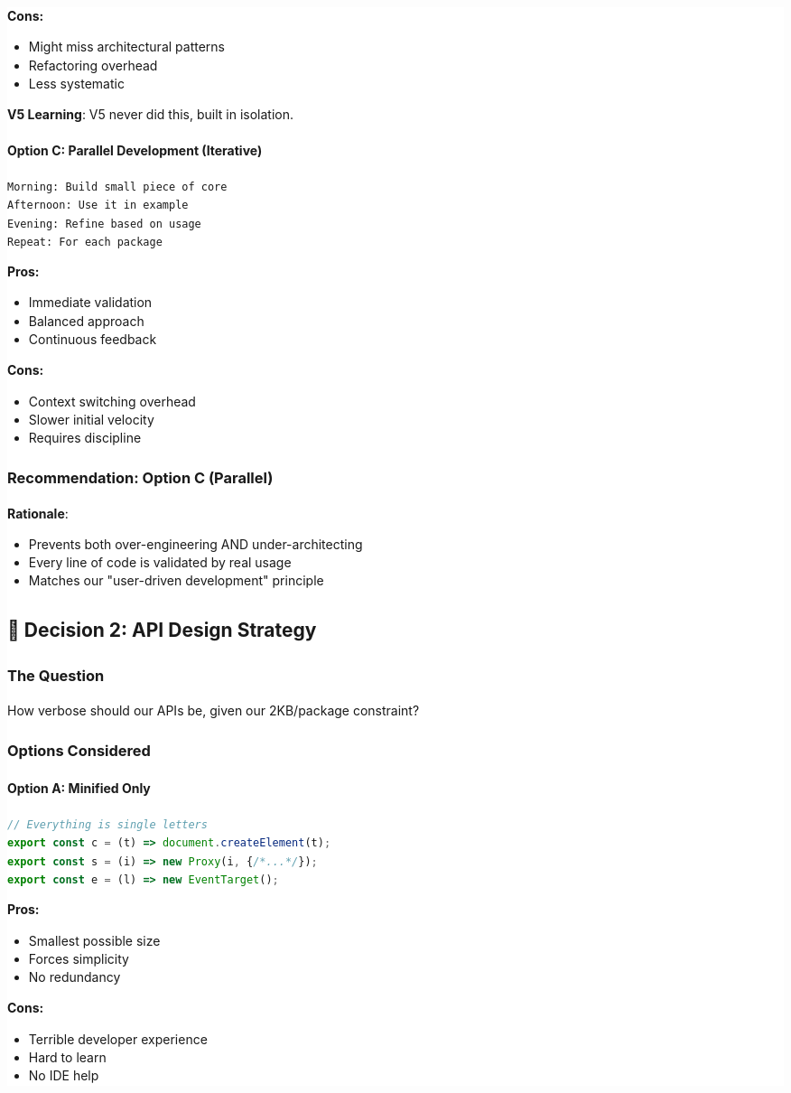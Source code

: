 **Cons:**
- Might miss architectural patterns
- Refactoring overhead
- Less systematic

**V5 Learning**: V5 never did this, built in isolation.

#### Option C: Parallel Development (Iterative)
```
Morning: Build small piece of core
Afternoon: Use it in example
Evening: Refine based on usage
Repeat: For each package
```

**Pros:**
- Immediate validation
- Balanced approach
- Continuous feedback

**Cons:**
- Context switching overhead
- Slower initial velocity
- Requires discipline

### Recommendation: Option C (Parallel)

**Rationale**: 
- Prevents both over-engineering AND under-architecting
- Every line of code is validated by real usage
- Matches our "user-driven development" principle

## 📝 Decision 2: API Design Strategy

### The Question
How verbose should our APIs be, given our 2KB/package constraint?

### Options Considered

#### Option A: Minified Only
```typescript
// Everything is single letters
export const c = (t) => document.createElement(t);
export const s = (i) => new Proxy(i, {/*...*/});
export const e = (l) => new EventTarget();
```

**Pros:**
- Smallest possible size
- Forces simplicity
- No redundancy

**Cons:**
- Terrible developer experience
- Hard to learn
- No IDE help

